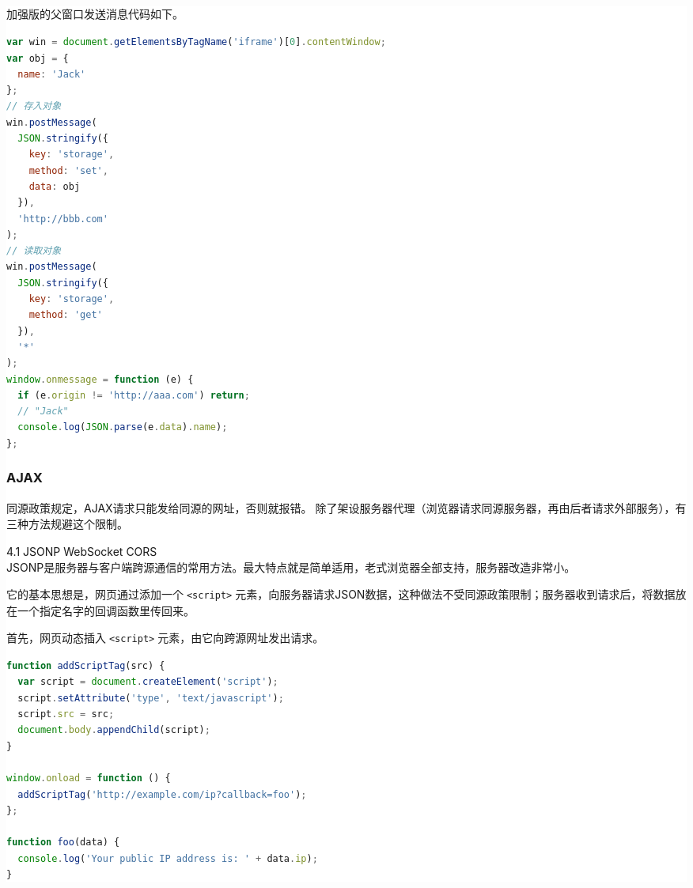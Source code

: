 ```javascript
```

加强版的父窗口发送消息代码如下。

```javascript
var win = document.getElementsByTagName('iframe')[0].contentWindow;
var obj = {
  name: 'Jack'
};
// 存入对象
win.postMessage(
  JSON.stringify({
    key: 'storage',
    method: 'set',
    data: obj
  }),
  'http://bbb.com'
);
// 读取对象
win.postMessage(
  JSON.stringify({
    key: 'storage',
    method: 'get'
  }),
  '*'
);
window.onmessage = function (e) {
  if (e.origin != 'http://aaa.com') return;
  // "Jack"
  console.log(JSON.parse(e.data).name);
};
```

### AJAX

同源政策规定，AJAX请求只能发给同源的网址，否则就报错。
除了架设服务器代理（浏览器请求同源服务器，再由后者请求外部服务），有三种方法规避这个限制。

4.1 JSONP WebSocket CORS  
JSONP是服务器与客户端跨源通信的常用方法。最大特点就是简单适用，老式浏览器全部支持，服务器改造非常小。

它的基本思想是，网页通过添加一个 `<script>` 元素，向服务器请求JSON数据，这种做法不受同源政策限制；服务器收到请求后，将数据放在一个指定名字的回调函数里传回来。

首先，网页动态插入 `<script>` 元素，由它向跨源网址发出请求。

```javascript
function addScriptTag(src) {
  var script = document.createElement('script');
  script.setAttribute('type', 'text/javascript');
  script.src = src;
  document.body.appendChild(script);
}

window.onload = function () {
  addScriptTag('http://example.com/ip?callback=foo');
};

function foo(data) {
  console.log('Your public IP address is: ' + data.ip);
}
```
